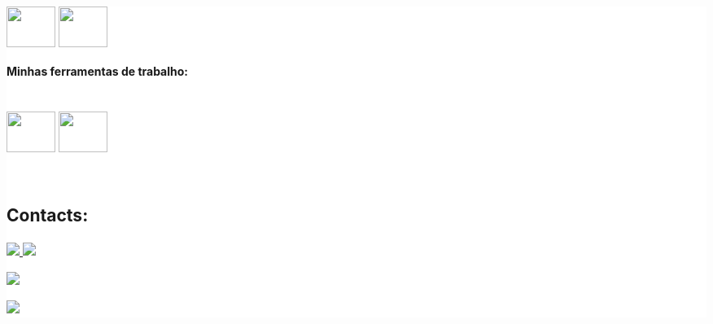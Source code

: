   <img align="center" height="50" width="60" src="https://cdn.jsdelivr.net/gh/devicons/devicon/icons/java/java-original-wordmark.svg" />

  <img align="center" height="50" width="60" src="https://cdn.jsdelivr.net/gh/devicons/devicon/icons/nextjs/nextjs-original-wordmark.svg" />

  
  <i class="devicon-nextjs-original-wordmark"></i>
          
          
  
   
          
          

</div>

#### Minhas ferramentas de trabalho:
<div style="display: inline_block"><br>
    <img align="center" height="50" width="60" src="https://cdn.jsdelivr.net/gh/devicons/devicon/icons/vscode/vscode-original.svg" />
           
  <img  align="center" height="50" width="60" src="https://cdn.jsdelivr.net/gh/devicons/devicon/icons/windows8/windows8-original.svg" />
    
</div>

&nbsp;
&nbsp;

## Contacts:

<div> 
<a href="https://https://www.instagram.com/skate_boemia/" target="_blank"><img src="https://img.shields.io/badge/-Instagram-%23E4405F?style=for-the-badge&logo=instagram&logoColor=white">
</a>
<a href = "mailto:alejandrocastorfadim@gmail.com"> <img src="https://img.shields.io/badge/-Gmail-%23333?style=for-the-badge&logo=gmail&logoColor=white" target="_blank"></a>
 
<a href="https://www.linkedin.com/in/alejandro-castor-6a4311254/" target="_blank"><img src="https://img.shields.io/badge/-LinkedIn-%230077B5?style=for-the-badge&logo=linkedin&logoColor=white"  target="_blank"></a> 
 
  
<img width=100% src="https://capsule-render.vercel.app/api?type=waving&color=8F0D87&height=120&section=footer"/>
